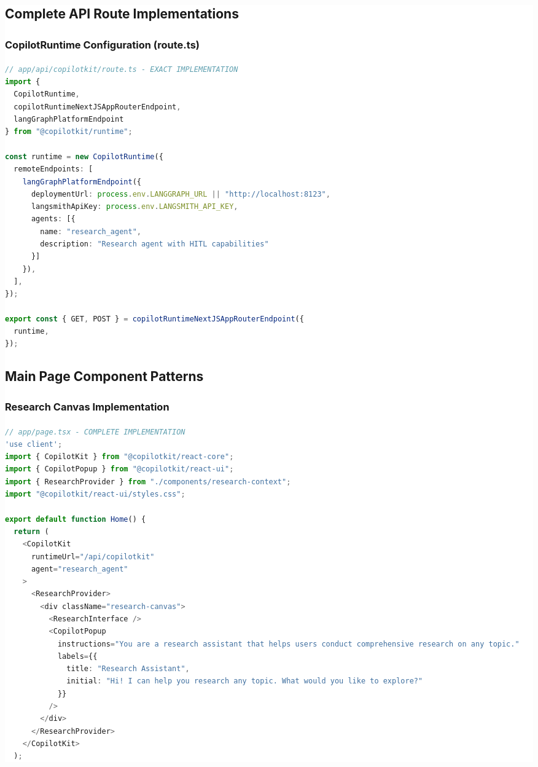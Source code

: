 ## Complete API Route Implementations

### CopilotRuntime Configuration (route.ts)

```typescript
// app/api/copilotkit/route.ts - EXACT IMPLEMENTATION
import { 
  CopilotRuntime, 
  copilotRuntimeNextJSAppRouterEndpoint,
  langGraphPlatformEndpoint 
} from "@copilotkit/runtime";

const runtime = new CopilotRuntime({
  remoteEndpoints: [
    langGraphPlatformEndpoint({
      deploymentUrl: process.env.LANGGRAPH_URL || "http://localhost:8123",
      langsmithApiKey: process.env.LANGSMITH_API_KEY,
      agents: [{
        name: "research_agent",
        description: "Research agent with HITL capabilities"
      }]
    }),
  ],
});

export const { GET, POST } = copilotRuntimeNextJSAppRouterEndpoint({
  runtime,
});
```

## Main Page Component Patterns

### Research Canvas Implementation

```typescript
// app/page.tsx - COMPLETE IMPLEMENTATION
'use client';
import { CopilotKit } from "@copilotkit/react-core";
import { CopilotPopup } from "@copilotkit/react-ui";
import { ResearchProvider } from "./components/research-context";
import "@copilotkit/react-ui/styles.css";

export default function Home() {
  return (
    <CopilotKit 
      runtimeUrl="/api/copilotkit"
      agent="research_agent"
    >
      <ResearchProvider>
        <div className="research-canvas">
          <ResearchInterface />
          <CopilotPopup 
            instructions="You are a research assistant that helps users conduct comprehensive research on any topic."
            labels={{
              title: "Research Assistant",
              initial: "Hi! I can help you research any topic. What would you like to explore?"
            }}
          />
        </div>
      </ResearchProvider>
    </CopilotKit>
  );
```